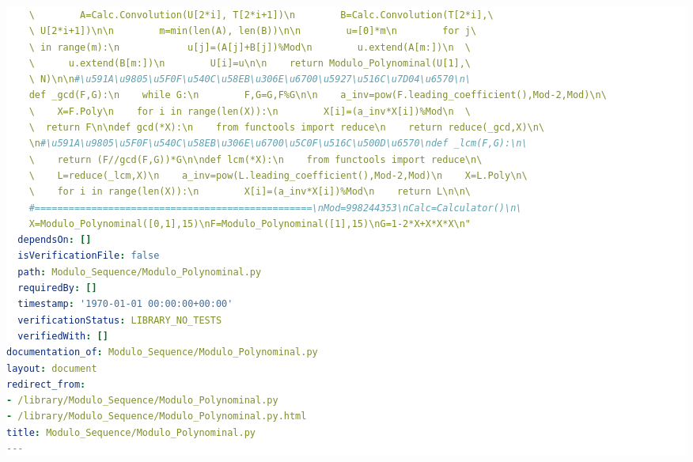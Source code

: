 ```yaml
    \        A=Calc.Convolution(U[2*i], T[2*i+1])\n        B=Calc.Convolution(T[2*i],\
    \ U[2*i+1])\n\n        m=min(len(A), len(B))\n\n        u=[0]*m\n        for j\
    \ in range(m):\n            u[j]=(A[j]+B[j])%Mod\n        u.extend(A[m:])\n  \
    \      u.extend(B[m:])\n        U[i]=u\n\n    return Modulo_Polynominal(U[1],\
    \ N)\n\n#\u591A\u9805\u5F0F\u540C\u58EB\u306E\u6700\u5927\u516C\u7D04\u6570\n\
    def _gcd(F,G):\n    while G:\n        F,G=G,F%G\n\n    a_inv=pow(F.leading_coefficient(),Mod-2,Mod)\n\
    \    X=F.Poly\n    for i in range(len(X)):\n        X[i]=(a_inv*X[i])%Mod\n  \
    \  return F\n\ndef gcd(*X):\n    from functools import reduce\n    return reduce(_gcd,X)\n\
    \n#\u591A\u9805\u5F0F\u540C\u58EB\u306E\u6700\u5C0F\u516C\u500D\u6570\ndef _lcm(F,G):\n\
    \    return (F//gcd(F,G))*G\n\ndef lcm(*X):\n    from functools import reduce\n\
    \    L=reduce(_lcm,X)\n    a_inv=pow(L.leading_coefficient(),Mod-2,Mod)\n    X=L.Poly\n\
    \    for i in range(len(X)):\n        X[i]=(a_inv*X[i])%Mod\n    return L\n\n\
    #=================================================\nMod=998244353\nCalc=Calculator()\n\
    X=Modulo_Polynominal([0,1],15)\nF=Modulo_Polynominal([1],15)\nG=1-2*X+X*X*X\n"
  dependsOn: []
  isVerificationFile: false
  path: Modulo_Sequence/Modulo_Polynominal.py
  requiredBy: []
  timestamp: '1970-01-01 00:00:00+00:00'
  verificationStatus: LIBRARY_NO_TESTS
  verifiedWith: []
documentation_of: Modulo_Sequence/Modulo_Polynominal.py
layout: document
redirect_from:
- /library/Modulo_Sequence/Modulo_Polynominal.py
- /library/Modulo_Sequence/Modulo_Polynominal.py.html
title: Modulo_Sequence/Modulo_Polynominal.py
---
```

